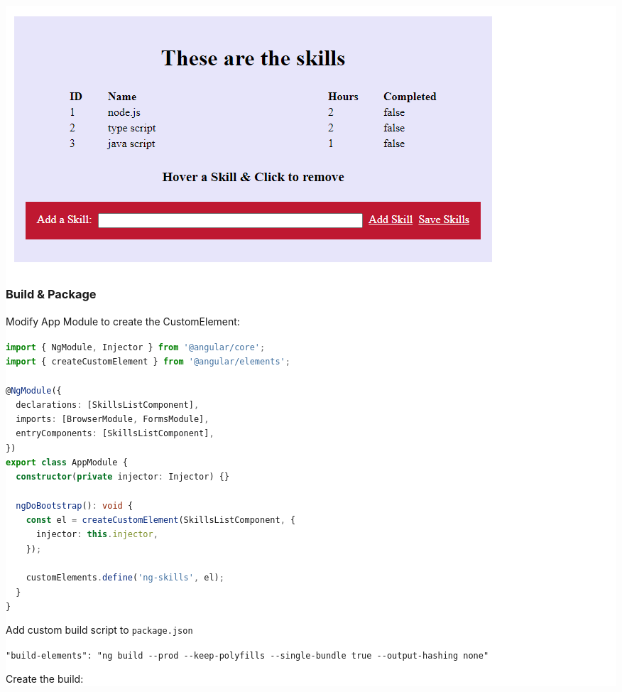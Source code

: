 ![skills](_images/skills.png)

### Build & Package

Modify App Module to create the CustomElement:

```typescript
import { NgModule, Injector } from '@angular/core';
import { createCustomElement } from '@angular/elements';

@NgModule({
  declarations: [SkillsListComponent],
  imports: [BrowserModule, FormsModule],
  entryComponents: [SkillsListComponent],
})
export class AppModule {
  constructor(private injector: Injector) {}

  ngDoBootstrap(): void {
    const el = createCustomElement(SkillsListComponent, {
      injector: this.injector,
    });

    customElements.define('ng-skills', el);
  }
}
```

Add custom build script to `package.json`

```
"build-elements": "ng build --prod --keep-polyfills --single-bundle true --output-hashing none"
```

Create the build:

